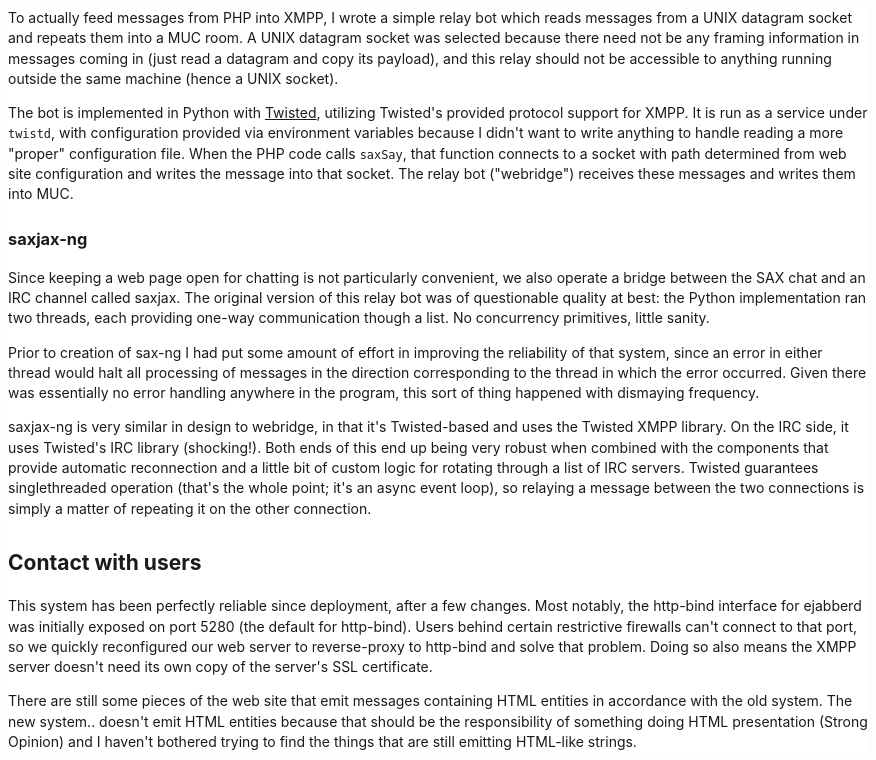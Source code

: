 
To actually feed messages from PHP into XMPP, I wrote a simple relay bot which
reads messages from a UNIX datagram socket and repeats them into a MUC room. A
UNIX datagram socket was selected because there need not be any framing
information in messages coming in (just read a datagram and copy its payload),
and this relay should not be accessible to anything running outside the same
machine (hence a UNIX socket).

The bot is implemented in Python with [Twisted][twisted], utilizing Twisted's
provided protocol support for XMPP. It is run as a service under `twistd`, with
configuration provided via environment variables because I didn't want to write
anything to handle reading a more "proper" configuration file. When the PHP code
calls `saxSay`, that function connects to a socket with path determined from web
site configuration and writes the message into that socket. The relay bot
("webridge") receives these messages and writes them into MUC.

[twisted]: https://twistedmatrix.com/

### saxjax-ng

Since keeping a web page open for chatting is not particularly convenient, we
also operate a bridge between the SAX chat and an IRC channel called saxjax. The
original version of this relay bot was of questionable quality at best: the
Python implementation ran two threads, each providing one-way communication
though a list. No concurrency primitives, little sanity.

Prior to creation of sax-ng I had put some amount of effort in improving the
reliability of that system, since an error in either thread would halt all
processing of messages in the direction corresponding to the thread in which the
error occurred. Given there was essentially no error handling anywhere in the
program, this sort of thing happened with dismaying frequency.

saxjax-ng is very similar in design to webridge, in that it's Twisted-based and
uses the Twisted XMPP library. On the IRC side, it uses Twisted's IRC library
(shocking!). Both ends of this end up being very robust when combined with
the components that provide automatic reconnection and a little bit of custom
logic for rotating through a list of IRC servers. Twisted guarantees
singlethreaded operation (that's the whole point; it's an async event loop), so
relaying a message between the two connections is simply a matter of repeating it
on the other connection.

## Contact with users

This system has been perfectly reliable since deployment, after a few changes.
Most notably, the http-bind interface for ejabberd was initially exposed on port
5280 (the default for http-bind). Users behind certain restrictive firewalls
can't connect to that port, so we quickly reconfigured our web server to
reverse-proxy to http-bind and solve that problem. Doing so also means the XMPP
server doesn't need its own copy of the server's SSL certificate.

There are still some pieces of the web site that emit messages containing HTML
entities in accordance with the old system. The new system.. doesn't emit HTML
entities because that should be the responsibility of something doing HTML
presentation (Strong Opinion) and I haven't bothered trying to find the things
that are still emitting HTML-like strings.


[cemetech]: https://www.cemetech.net/
[sax1]: https://www.cemetech.net/news.php?year=2006&month=all&id=225
[sax2]: https://www.cemetech.net/forum/viewtopic.php?t=2022
[ovh]: https://www.ovh.com/us/
[ejabberd]: https://www.ejabberd.im/
[xep-0045]: https://xmpp.org/extensions/xep-0045.html
[xep-0206]: https://xmpp.org/extensions/xep-0206.html
[extauth]: http://docs.ejabberd.im/admin/guide/configuration/#external-script
[docker]: https://www.docker.com/
[docker-ejabberd]: https://github.com/rroemhild/docker-ejabberd
[ejabberd-dev-guide]: https://www.ejabberd.im/files/doc/dev.html#htoc8